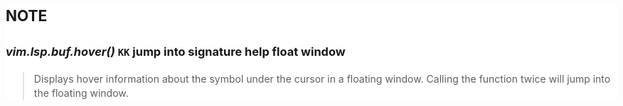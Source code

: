 ## NOTE

### _vim.lsp.buf.hover()_ `KK` jump into signature help float window

> Displays hover information about the symbol under the cursor in a floating window. Calling the function twice will jump into the floating window.

